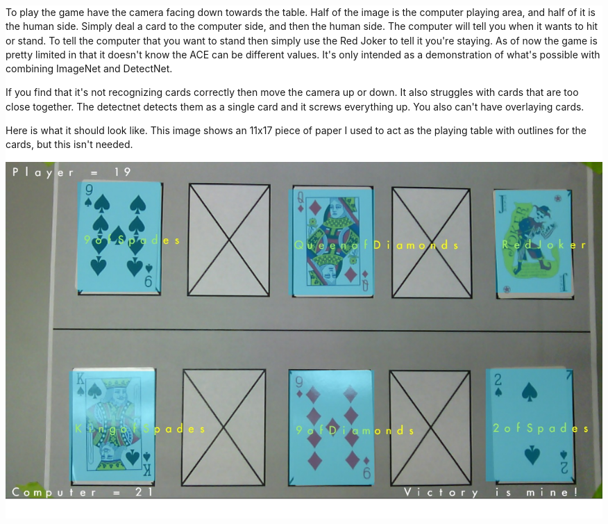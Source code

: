 To play the game have the camera facing down towards the table. Half of the image is the computer playing area, and half of it is the human side. Simply deal a card to the computer side, and then the human side. The computer will tell you when it wants to hit or stand. To tell the computer that you want to stand then simply use the Red Joker to tell it you're staying. As of now the game is pretty limited in that it doesn't know the ACE can be different values. It's only intended as a demonstration of what's possible with combining ImageNet and DetectNet. 

If you find that it's not recognizing cards correctly then move the camera up or down. It also struggles with cards that are too close together. The detectnet detects them as a single card and it screws everything up. You also can't have overlaying cards. 

Here is what it should look like. This image shows an 11x17 piece of paper I used to act as the playing table with outlines for the cards, but this isn't needed. 

<img src="https://github.com/S4WRXTTCS/jetson-inference/blob/master/data/images/BlackJack.jpg" width="900">

